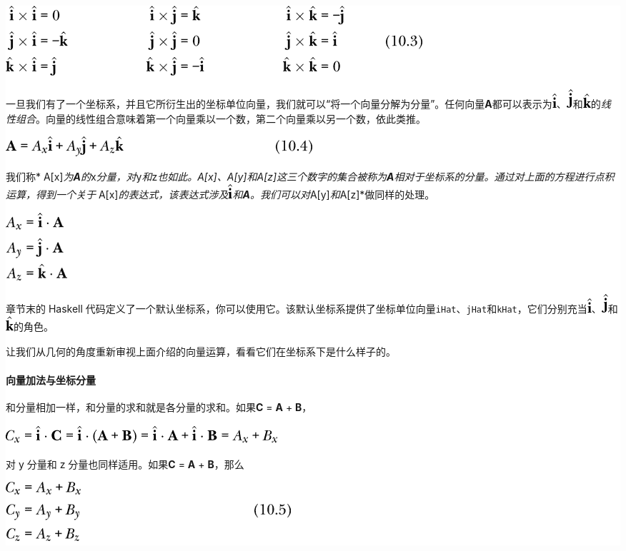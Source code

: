 ![Image](img/138equ01.jpg)

一旦我们有了一个坐标系，并且它所衍生出的坐标单位向量，我们就可以“将一个向量分解为分量”。任何向量**A**都可以表示为![Image](img/icap.jpg)、![Image](img/jcap.jpg)和![Image](img/kcap.jpg)的*线性组合*。向量的线性组合意味着第一个向量乘以一个数，第二个向量乘以另一个数，依此类推。

![Image](img/138equ02.jpg)

我们称* A[x]*为**A**的*x*分量，对*y*和*z*也如此。*A[x]*、*A[y]*和*A[z]*这三个数字的集合被称为**A**相对于坐标系的*分量*。通过对上面的方程进行点积运算，得到一个关于* A[x]*的表达式，该表达式涉及![Image](img/icap.jpg)和**A**。我们可以对*A[y]*和*A[z]*做同样的处理。

![Image](img/138equ03.jpg)

章节末的 Haskell 代码定义了一个默认坐标系，你可以使用它。该默认坐标系提供了坐标单位向量`iHat`、`jHat`和`kHat`，它们分别充当![Image](img/icap.jpg)、![Image](img/jcap.jpg)和![Image](img/kcap.jpg)的角色。

让我们从几何的角度重新审视上面介绍的向量运算，看看它们在坐标系下是什么样子的。

#### 向量加法与坐标分量

和分量相加一样，和分量的求和就是各分量的求和。如果**C** = **A** + **B**，

![Image](img/138equ04a.jpg)

对 y 分量和 z 分量也同样适用。如果**C** = **A** + **B**，那么

![Image](img/138equ04.jpg)

